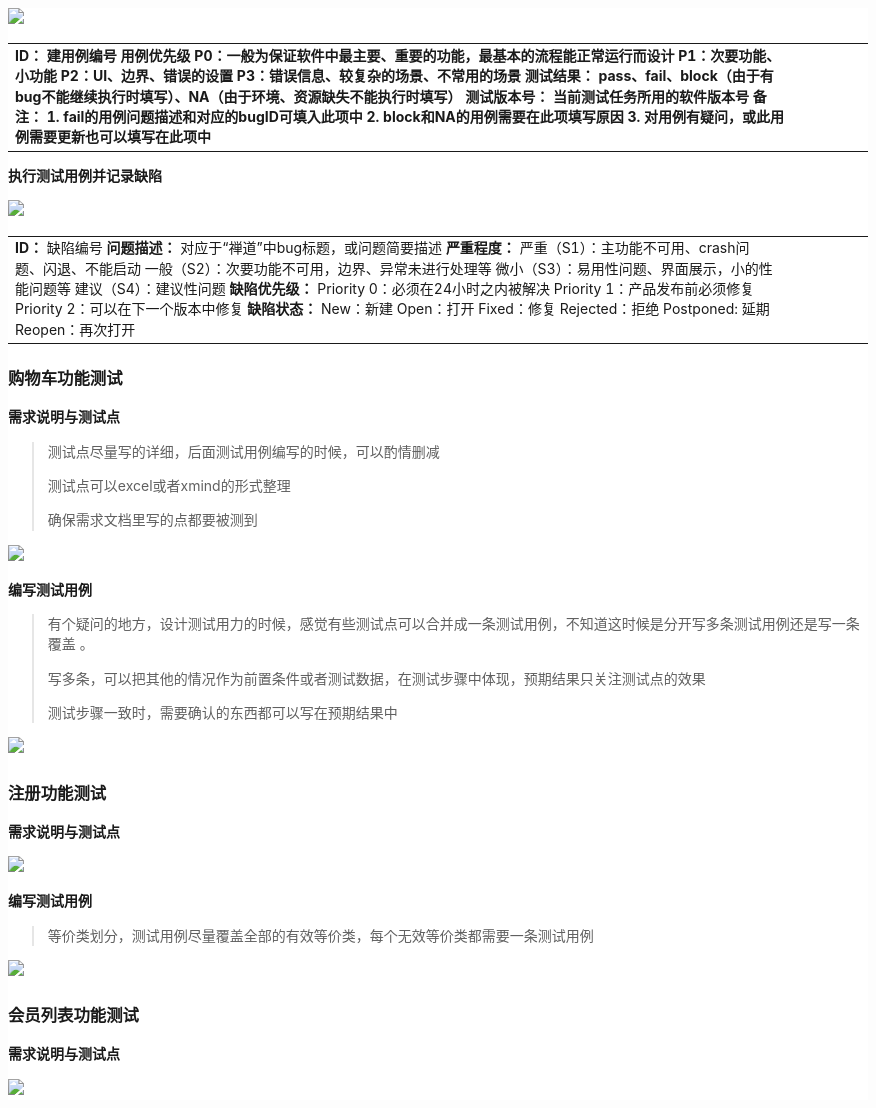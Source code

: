 ![](https://i-blog.csdnimg.cn/blog_migrate/f7b23110cdf6141e9f4dabbedd4c50c6.png)

|  |  |  |  |  |  |
| --- | --- | --- | --- | --- | --- |
| ****ID：**  建用例编号    **用例优先级**    P0：一般为保证软件中最主要、重要的功能，最基本的流程能正常运行而设计   P1：次要功能、小功能   P2：UI、边界、错误的设置   P3：错误信息、较复杂的场景、不常用的场景    **测试结果：**  pass、fail、block（由于有bug不能继续执行时填写）、NA（由于环境、资源缺失不能执行时填写）    **测试版本号：**  当前测试任务所用的软件版本号    **备注：**    1. fail的用例问题描述和对应的bugID可填入此项中   2. block和NA的用例需要在此项填写原因   3. 对用例有疑问，或此用例需要更新也可以填写在此项中** | | | | | |

**执行测试用例并记录缺陷**

![](https://i-blog.csdnimg.cn/blog_migrate/f7b34af60e94459d394d74dc5b2b7d5f.png)

|  |  |  |  |  |  |  |
| --- | --- | --- | --- | --- | --- | --- |
| **ID：**  缺陷编号    **问题描述：**  对应于“禅道”中bug标题，或问题简要描述    **严重程度：**    严重（S1）：主功能不可用、crash问题、闪退、不能启动   一般（S2）：次要功能不可用，边界、异常未进行处理等   微小（S3）：易用性问题、界面展示，小的性能问题等   建议（S4）：建议性问题    **缺陷优先级：**    Priority 0：必须在24小时之内被解决   Priority 1：产品发布前必须修复   Priority 2：可以在下一个版本中修复    **缺陷状态：**    New：新建   Open：打开   Fixed：修复   Rejected：拒绝   Postponed: 延期   Reopen：再次打开 | | | | | | |

### 购物车功能测试

**需求说明与测试点**

> 测试点尽量写的详细，后面测试用例编写的时候，可以酌情删减
>
> 测试点可以excel或者xmind的形式整理
>
> 确保需求文档里写的点都要被测到

![](https://i-blog.csdnimg.cn/blog_migrate/e4199a53952e022f31759a2a106fa2f2.png)

**编写测试用例**

> 有个疑问的地方，设计测试用力的时候，感觉有些测试点可以合并成一条测试用例，不知道这时候是分开写多条测试用例还是写一条覆盖 。
>
> 写多条，可以把其他的情况作为前置条件或者测试数据，在测试步骤中体现，预期结果只关注测试点的效果
>
> 测试步骤一致时，需要确认的东西都可以写在预期结果中

![](https://i-blog.csdnimg.cn/blog_migrate/6613f70736eff703de9fadc58011ca69.png)

### 注册功能测试

**需求说明与测试点**

![](https://i-blog.csdnimg.cn/blog_migrate/9cdc84dbac4828553e32f046d0d01b06.png)

**编写测试用例**

> 等价类划分，测试用例尽量覆盖全部的有效等价类，每个无效等价类都需要一条测试用例

![](https://i-blog.csdnimg.cn/blog_migrate/e9b587f981e573e97644107886d9fe47.png)

### 会员列表功能测试

**需求说明与测试点**

![](https://i-blog.csdnimg.cn/blog_migrate/f524edcbd3ebaca33e909076dcd0bf1d.png)
